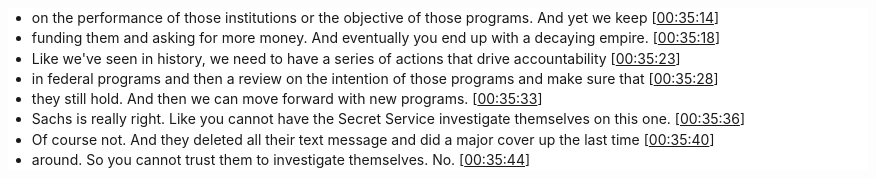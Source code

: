 *  on the performance of those institutions or the objective of those programs. And yet we keep [[00:35:14](https://www.youtube.com/watch?v=3z73JXD3pYU&t=2114.72s)]
*  funding them and asking for more money. And eventually you end up with a decaying empire. [[00:35:18](https://www.youtube.com/watch?v=3z73JXD3pYU&t=2118.56s)]
*  Like we've seen in history, we need to have a series of actions that drive accountability [[00:35:23](https://www.youtube.com/watch?v=3z73JXD3pYU&t=2123.12s)]
*  in federal programs and then a review on the intention of those programs and make sure that [[00:35:28](https://www.youtube.com/watch?v=3z73JXD3pYU&t=2128.72s)]
*  they still hold. And then we can move forward with new programs. [[00:35:33](https://www.youtube.com/watch?v=3z73JXD3pYU&t=2133.04s)]
*  Sachs is really right. Like you cannot have the Secret Service investigate themselves on this one. [[00:35:36](https://www.youtube.com/watch?v=3z73JXD3pYU&t=2136.56s)]
*  Of course not. And they deleted all their text message and did a major cover up the last time [[00:35:40](https://www.youtube.com/watch?v=3z73JXD3pYU&t=2140.72s)]
*  around. So you cannot trust them to investigate themselves. No. [[00:35:44](https://www.youtube.com/watch?v=3z73JXD3pYU&t=2144.48s)]
